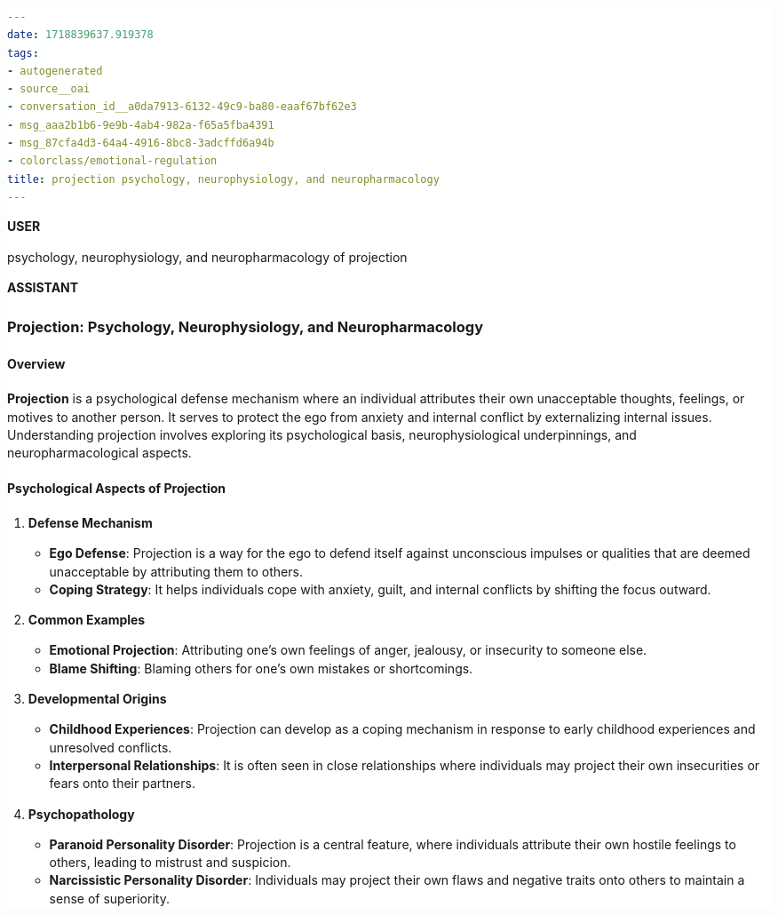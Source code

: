 ```yaml
---
date: 1718839637.919378
tags:
- autogenerated
- source__oai
- conversation_id__a0da7913-6132-49c9-ba80-eaaf67bf62e3
- msg_aaa2b1b6-9e9b-4ab4-982a-f65a5fba4391
- msg_87cfa4d3-64a4-4916-8bc8-3adcffd6a94b
- colorclass/emotional-regulation
title: projection psychology, neurophysiology, and neuropharmacology
---
```


**USER**

psychology, neurophysiology, and neuropharmacology of projection


**ASSISTANT**

### Projection: Psychology, Neurophysiology, and Neuropharmacology

#### Overview
**Projection** is a psychological defense mechanism where an individual attributes their own unacceptable thoughts, feelings, or motives to another person. It serves to protect the ego from anxiety and internal conflict by externalizing internal issues. Understanding projection involves exploring its psychological basis, neurophysiological underpinnings, and neuropharmacological aspects.

#### Psychological Aspects of Projection

1. **Defense Mechanism**
    - **Ego Defense**: Projection is a way for the ego to defend itself against unconscious impulses or qualities that are deemed unacceptable by attributing them to others.
    - **Coping Strategy**: It helps individuals cope with anxiety, guilt, and internal conflicts by shifting the focus outward.

2. **Common Examples**
    - **Emotional Projection**: Attributing one’s own feelings of anger, jealousy, or insecurity to someone else.
    - **Blame Shifting**: Blaming others for one’s own mistakes or shortcomings.

3. **Developmental Origins**
    - **Childhood Experiences**: Projection can develop as a coping mechanism in response to early childhood experiences and unresolved conflicts.
    - **Interpersonal Relationships**: It is often seen in close relationships where individuals may project their own insecurities or fears onto their partners.

4. **Psychopathology**
    - **Paranoid Personality Disorder**: Projection is a central feature, where individuals attribute their own hostile feelings to others, leading to mistrust and suspicion.
    - **Narcissistic Personality Disorder**: Individuals may project their own flaws and negative traits onto others to maintain a sense of superiority.
